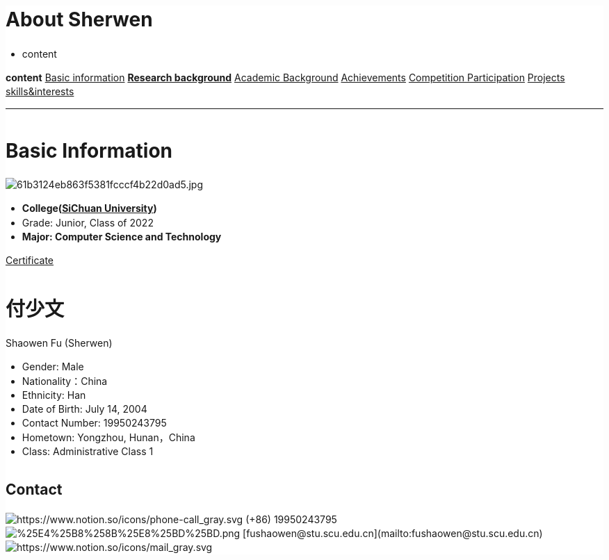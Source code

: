 # About Sherwen

- content

**content**    [Basic information](https://www.notion.so/About-Sherwen-dcb950bc3f0042209e8b9bf35af7f731?pvs=21)   **[Research background](https://www.notion.so/About-Sherwen-dcb950bc3f0042209e8b9bf35af7f731?pvs=21)**   [Academic Background](https://www.notion.so/About-Sherwen-dcb950bc3f0042209e8b9bf35af7f731?pvs=21)      [Achievements](https://www.notion.so/About-Sherwen-dcb950bc3f0042209e8b9bf35af7f731?pvs=21)     [Competition Participation](https://www.notion.so/About-Sherwen-dcb950bc3f0042209e8b9bf35af7f731?pvs=21)    [Projects](https://www.notion.so/About-Sherwen-dcb950bc3f0042209e8b9bf35af7f731?pvs=21)     [skills&interests](https://www.notion.so/About-Sherwen-dcb950bc3f0042209e8b9bf35af7f731?pvs=21)

---

# Basic Information

![61b3124eb863f5381fcccf4b22d0ad5.jpg](61b3124eb863f5381fcccf4b22d0ad5.jpg)

- **College([SiChuan University](https://www.scu.edu.cn/))**
- Grade: Junior, Class of 2022
- **Major: Computer Science and Technology**

[Certificate](Untitled.pdf)

# 付少文

Shaowen Fu (Sherwen)

- Gender: Male
- Nationality：China
- Ethnicity: Han
- Date of Birth: July 14, 2004
- Contact Number: 19950243795
- Hometown: Yongzhou, Hunan，China
- Class: Administrative Class 1

## Contact

<aside>
<img src="https://www.notion.so/icons/phone-call_gray.svg" alt="https://www.notion.so/icons/phone-call_gray.svg" width="40px" /> (+86) 19950243795

</aside>

<aside>
<img src="%25E4%25B8%258B%25E8%25BD%25BD.png" alt="%25E4%25B8%258B%25E8%25BD%25BD.png" width="40px" /> [fushaowen@stu.scu.edu.cn](mailto:fushaowen@stu.scu.edu.cn)

</aside>

<aside>
<img src="https://www.notion.so/icons/mail_gray.svg" alt="https://www.notion.so/icons/mail_gray.svg" width="40px" />

